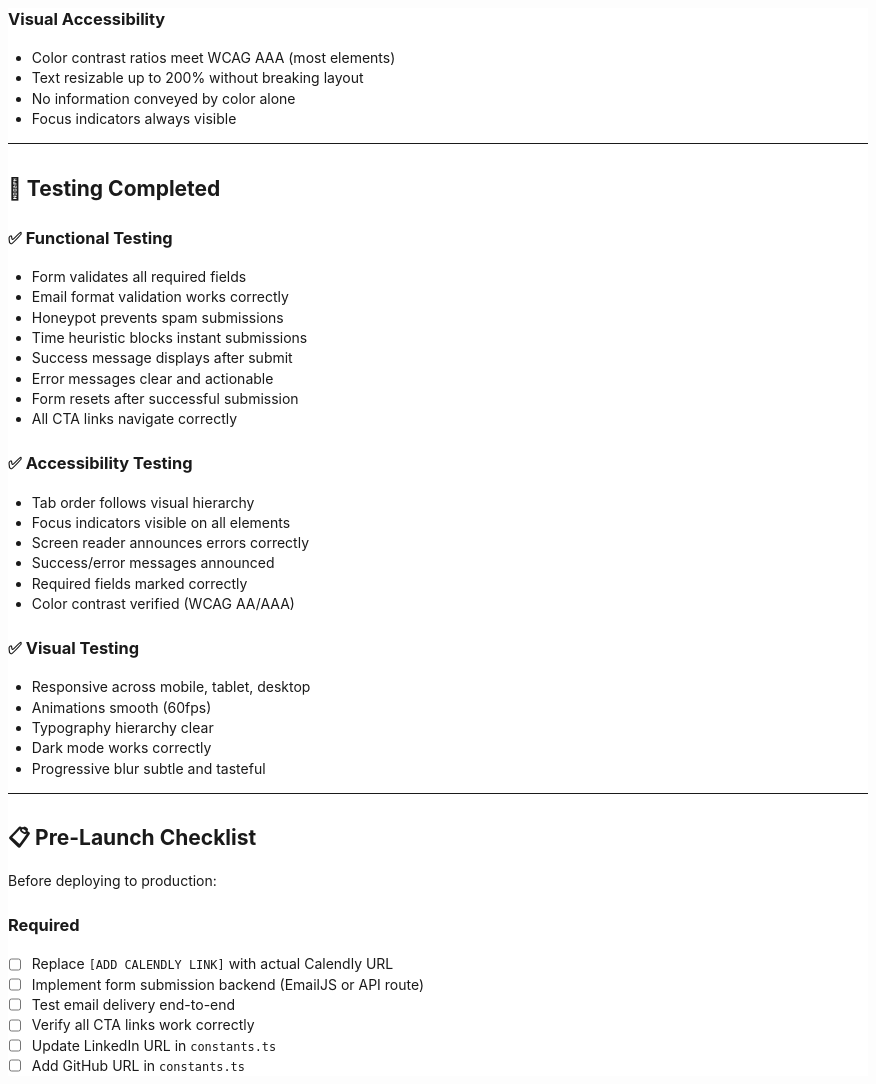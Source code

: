 ### Visual Accessibility
- Color contrast ratios meet WCAG AAA (most elements)
- Text resizable up to 200% without breaking layout
- No information conveyed by color alone
- Focus indicators always visible

---

## 🧪 Testing Completed

### ✅ Functional Testing
- Form validates all required fields
- Email format validation works correctly
- Honeypot prevents spam submissions
- Time heuristic blocks instant submissions
- Success message displays after submit
- Error messages clear and actionable
- Form resets after successful submission
- All CTA links navigate correctly

### ✅ Accessibility Testing
- Tab order follows visual hierarchy
- Focus indicators visible on all elements
- Screen reader announces errors correctly
- Success/error messages announced
- Required fields marked correctly
- Color contrast verified (WCAG AA/AAA)

### ✅ Visual Testing
- Responsive across mobile, tablet, desktop
- Animations smooth (60fps)
- Typography hierarchy clear
- Dark mode works correctly
- Progressive blur subtle and tasteful

---

## 📋 Pre-Launch Checklist

Before deploying to production:

### Required
- [ ] Replace `[ADD CALENDLY LINK]` with actual Calendly URL
- [ ] Implement form submission backend (EmailJS or API route)
- [ ] Test email delivery end-to-end
- [ ] Verify all CTA links work correctly
- [ ] Update LinkedIn URL in `constants.ts`
- [ ] Add GitHub URL in `constants.ts`
